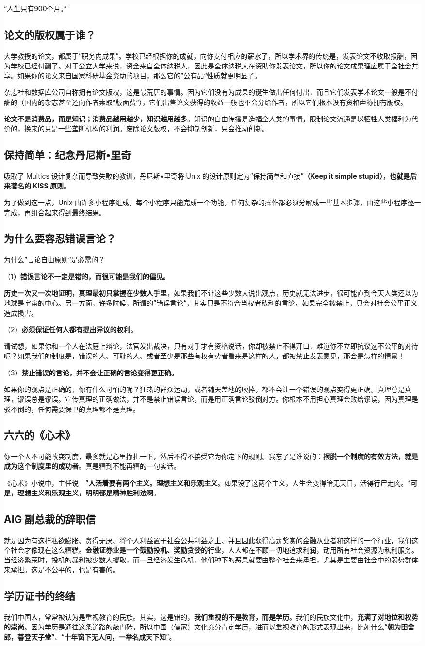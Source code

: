 “人生只有900个月。”

## 论文的版权属于谁？

大学教授的论文，都属于”职务内成果“。学校已经根据你的成就，向你支付相应的薪水了，所以学术界的传统是，发表论文不收取报酬，因为学校已经付酬了。对于公立大学来说，资金来自全体纳税人，因此是全体纳税人在资助你发表论文，所以你的论文成果理应属于全社会共享。如果你的论文来自国家科研基金资助的项目，那么它的”公有品“性质就更明显了。

杂志社和数据库公司自称拥有论文版权，这是最荒唐的事情。因为它们没有为成果的诞生做出任何付出，而且它们发表学术论文一般是不付酬的（国内的杂志甚至还向作者索取”版面费“），它们出售论文获得的收益一般也不会分给作者，所以它们根本没有资格声称拥有版权。

**论文不是消费品，而是知识；消费品越用越少，知识越用越多**。知识的自由传播是造福全人类的事情，限制论文流通是以牺牲人类福利为代价的，换来的只是一些垄断机构的利润。废除论文版权，不会抑制创新，只会推动创新。


## 保持简单：纪念丹尼斯•里奇

吸取了 Multics 设计复杂而导致失败的教训，丹尼斯•里奇将 Unix 的设计原则定为“保持简单和直接”**（Keep it simple stupid），也就是后来著名的 KISS 原则**。

为了做到这一点，Unix 由许多小程序组成，每个小程序只能完成一个功能，任何复杂的操作都必须分解成一些基本步骤，由这些小程序逐一完成，再组合起来得到最终结果。


## 为什么要容忍错误言论？

为什么”言论自由原则“是必需的？

（1）**错误言论不一定是错的，而很可能是我们的偏见。**

**历史一次又一次地证明，真理最初只掌握在少数人手里**，如果我们不让这些少数人说出观点，历史就无法进步，很可能直到今天人类还以为地球是宇宙的中心。另一方面，许多时候，所谓的”错误言论“，其实只是不符合当权者私利的言论，如果完全被禁止，只会对社会公平正义造成损害。

（2）**必须保证任何人都有提出异议的权利。**

请试想，如果你和一个人在法庭上辩论，法官发出裁决，只有对手才有资格说话，你却被禁止不得开口，难道你不立即抗议这不公平的对待呢？如果我们的制度是，错误的人、可耻的人、或者至少是那些有权有势者看来是这样的人，都被禁止发表意见，那会是怎样的情景！

（3）**禁止错误的言论，并不会让正确的言论变得更正确。**

如果你的观点是正确的，你有什么可怕的呢？狂热的群众运动，或者铺天盖地的吹捧，都不会让一个错误的观点变得更正确。真理总是真理，谬误总是谬误。宣传真理的正确做法，并不是禁止错误言论，而是用正确言论驳倒对方。你根本不用担心真理会败给谬误，因为真理是驳不倒的，任何需要保卫的真理都不是真理。

## 六六的《心术》

你一个人不可能改变制度，最多就是心里挣扎一下，然后不得不接受它为你定下的规则。我忘了是谁说的：**摆脱一个制度的有效方法，就是成为这个制度里的成功者**。真是糟到不能再糟的一句实话。

《心术》小说中，主任说：”**人活着要有两个主义。理想主义和乐观主义**。如果没了这两个主义，人生会变得暗无天日，活得行尸走肉。“**可是，理想主义和乐观主义，明明都是精神胜利法啊**。

## AIG 副总裁的辞职信

就是因为有这样私欲膨胀、贪得无厌、将个人利益置于社会公共利益之上、并且因此获得高薪奖赏的金融从业者和这样的一个行业，我们这个社会才像现在这么糟糕。**金融证券业是一个鼓励投机、奖励贪婪的行业**，人人都在不顾一切地追求利润，动用所有社会资源为私利服务。当经济繁荣时，投机的暴利被少数人攫取，而一旦经济发生危机，他们种下的恶果就要由整个社会来承担，尤其是主要由社会中的弱势群体来承担。这是不公平的，也是有害的。


## 学历证书的终结

我们中国人，常常被认为是重视教育的民族。其实，这是错的，**我们重视的不是教育，而是学历**。我们的民族文化中，**充满了对地位和权势的崇尚**。因为学历是通往这条道路的敲门砖，所以中国（儒家）文化充分肯定学历，进而以重视教育的形式表现出来，比如什么“**朝为田舍郎，暮登天子堂**”、“**十年窗下无人问，一举名成天下知**”。
